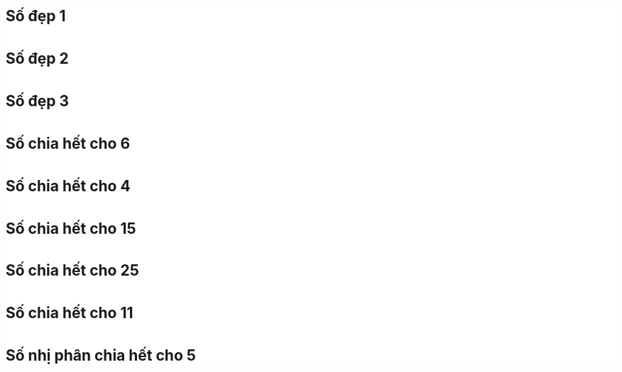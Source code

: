 ## Số đẹp 1

```c

```

## Số đẹp 2

```c

```

## Số đẹp 3

```c

```

## Số chia hết cho 6

```c

```

## Số chia hết cho 4

```c

```

## Số chia hết cho 15

```c

```

## Số chia hết cho 25

```c

```

## Số chia hết cho 11

```c

```

## Số nhị phân chia hết cho 5

```c

```
